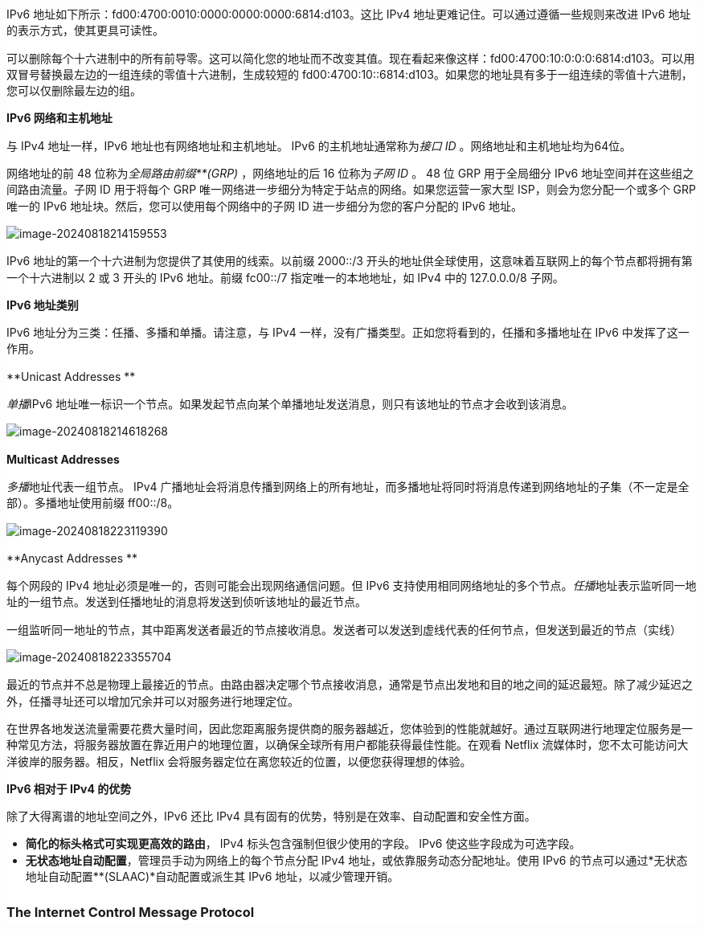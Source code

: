 IPv6 地址如下所示：fd00:4700:0010:0000:0000:0000:6814:d103。这比 IPv4 地址更难记住。可以通过遵循一些规则来改进 IPv6 地址的表示方式，使其更具可读性。

可以删除每个十六进制中的所有前导零。这可以简化您的地址而不改变其值。现在看起来像这样：fd00:4700:10:0:0:0:6814:d103。可以用双冒号替换最左边的一组连续的零值十六进制，生成较短的 fd00:4700:10::6814:d103。如果您的地址具有多于一组连续的零值十六进制，您可以仅删除最左边的组。

**IPv6 网络和主机地址**

与 IPv4 地址一样，IPv6 地址也有网络地址和主机地址。 IPv6 的主机地址通常称为*接口 ID* 。网络地址和主机地址均为64位。

网络地址的前 48 位称为*全局路由前缀**(GRP)* ，网络地址的后 16 位称为*子网 ID* 。 48 位 GRP 用于全局细分 IPv6 地址空间并在这些组之间路由流量。子网 ID 用于将每个 GRP 唯一网络进一步细分为特定于站点的网络。如果您运营一家大型 ISP，则会为您分配一个或多个 GRP 唯一的 IPv6 地址块。然后，您可以使用每个网络中的子网 ID 进一步细分为您的客户分配的 IPv6 地址。

![image-20240818214159553](http://img.golang.space/img-1723988519665.png)

IPv6 地址的第一个十六进制为您提供了其使用的线索。以前缀 2000::/3 开头的地址供全球使用，这意味着互联网上的每个节点都将拥有第一个十六进制以 2 或 3 开头的 IPv6 地址。前缀 fc00::/7 指定唯一的本地地址，如 IPv4 中的 127.0.0.0/8 子网。

**IPv6 地址类别**

IPv6 地址分为三类：任播、多播和单播。请注意，与 IPv4 一样，没有广播类型。正如您将看到的，任播和多播地址在 IPv6 中发挥了这一作用。

**Unicast Addresses **

*单播*IPv6 地址唯一标识一个节点。如果发起节点向某个单播地址发送消息，则只有该地址的节点才会收到该消息。

![image-20240818214618268](http://img.golang.space/img-1723988778398.png)

**Multicast Addresses**

*多播*地址代表一组节点。 IPv4 广播地址会将消息传播到网络上的所有地址，而多播地址将同时将消息传递到网络地址的子集（不一定是全部）。多播地址使用前缀 ff00::/8。

![image-20240818223119390](http://img.golang.space/img-1723998190573.png)

**Anycast Addresses **

每个网段的 IPv4 地址必须是唯一的，否则可能会出现网络通信问题。但 IPv6 支持使用相同网络地址的多个节点。*任播*地址表示监听同一地址的一组节点。发送到任播地址的消息将发送到侦听该地址的最近节点。

一组监听同一地址的节点，其中距离发送者最近的节点接收消息。发送者可以发送到虚线代表的任何节点，但发送到最近的节点（实线）

![image-20240818223355704](http://img.golang.space/img-1723998186799.png)

最近的节点并不总是物理上最接近的节点。由路由器决定哪个节点接收消息，通常是节点出发地和目的地之间的延迟最短。除了减少延迟之外，任播寻址还可以增加冗余并可以对服务进行地理定位。

在世界各地发送流量需要花费大量时间，因此您距离服务提供商的服务器越近，您体验到的性能就越好。通过互联网进行地理定位服务是一种常见方法，将服务器放置在靠近用户的地理位置，以确保全球所有用户都能获得最佳性能。在观看 Netflix 流媒体时，您不太可能访问大洋彼岸的服务器。相反，Netflix 会将服务器定位在离您较近的位置，以便您获得理想的体验。

**IPv6 相对于 IPv4 的优势**

除了大得离谱的地址空间之外，IPv6 还比 IPv4 具有固有的优势，特别是在效率、自动配置和安全性方面。

+ **简化的标头格式可实现更高效的路由**， IPv4 标头包含强制但很少使用的字段。 IPv6 使这些字段成为可选字段。
+ **无状态地址自动配置**，管理员手动为网络上的每个节点分配 IPv4 地址，或依靠服务动态分配地址。使用 IPv6 的节点可以通过*无状态地址自动配置**(SLAAC)*自动配置或派生其 IPv6 地址，以减少管理开销。

### The Internet Control Message Protocol
